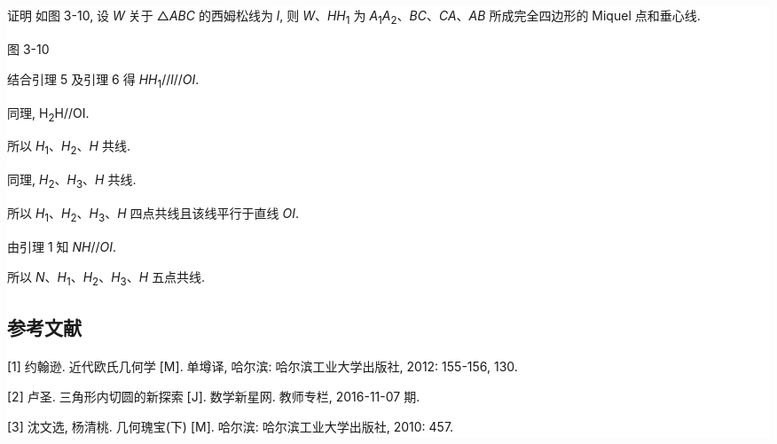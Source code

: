 证明 如图 3-10, 设 $W$ 关于 $\triangle A B C$ 的西姆松线为 $l$, 则 $W 、 H H_{1}$ 为 $A_{1} A_{2} 、 B C 、 C A 、 A B$ 所成完全四边形的 Miquel 点和垂心线.



图 3-10

结合引理 5 及引理 6 得 $H H_{1} / / l / / O I$.

同理, $\mathrm{H}_{2} \mathrm{H} / / \mathrm{OI}$.

所以 $H_{1} 、 H_{2} 、 H$ 共线.

同理, $H_{2} 、 H_{3} 、 H$ 共线.

所以 $H_{1} 、 H_{2} 、 H_{3} 、 H$ 四点共线且该线平行于直线 $O I$.

由引理 1 知 $N H / / O I$.

所以 $N 、 H_{1} 、 H_{2} 、 H_{3} 、 H$ 五点共线.

## 参考文献

[1] 约翰逊. 近代欧氏几何学 $[\mathrm{M}]$. 单墫译, 哈尔滨: 哈尔滨工业大学出版社, 2012: 155-156, 130.

[2] 卢圣. 三角形内切圆的新探索 [J]. 数学新星网. 教师专栏, 2016-11-07 期.

[3] 沈文选, 杨清桃. 几何瑰宝(下) [M]. 哈尔滨: 哈尔滨工业大学出版社, 2010: 457.

